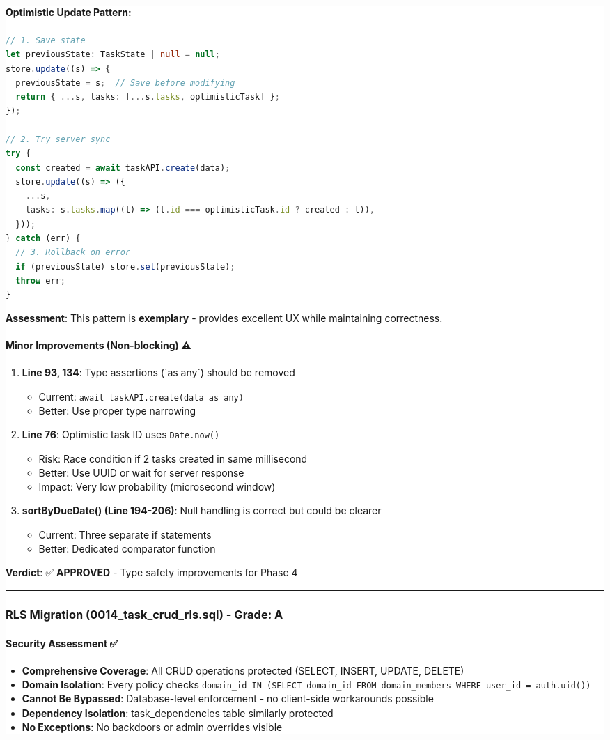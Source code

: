 #### Optimistic Update Pattern:
```typescript
// 1. Save state
let previousState: TaskState | null = null;
store.update((s) => {
  previousState = s;  // Save before modifying
  return { ...s, tasks: [...s.tasks, optimisticTask] };
});

// 2. Try server sync
try {
  const created = await taskAPI.create(data);
  store.update((s) => ({
    ...s,
    tasks: s.tasks.map((t) => (t.id === optimisticTask.id ? created : t)),
  }));
} catch (err) {
  // 3. Rollback on error
  if (previousState) store.set(previousState);
  throw err;
}
```

**Assessment**: This pattern is **exemplary** - provides excellent UX while maintaining correctness.

#### Minor Improvements (Non-blocking) ⚠️
1. **Line 93, 134**: Type assertions (\`as any\`) should be removed
   - Current: `await taskAPI.create(data as any)`
   - Better: Use proper type narrowing

2. **Line 76**: Optimistic task ID uses `Date.now()`
   - Risk: Race condition if 2 tasks created in same millisecond
   - Better: Use UUID or wait for server response
   - Impact: Very low probability (microsecond window)

3. **sortByDueDate() (Line 194-206)**: Null handling is correct but could be clearer
   - Current: Three separate if statements
   - Better: Dedicated comparator function

**Verdict**: ✅ **APPROVED** - Type safety improvements for Phase 4

---

### RLS Migration (0014_task_crud_rls.sql) - Grade: A

#### Security Assessment ✅
- **Comprehensive Coverage**: All CRUD operations protected (SELECT, INSERT, UPDATE, DELETE)
- **Domain Isolation**: Every policy checks `domain_id IN (SELECT domain_id FROM domain_members WHERE user_id = auth.uid())`
- **Cannot Be Bypassed**: Database-level enforcement - no client-side workarounds possible
- **Dependency Isolation**: task_dependencies table similarly protected
- **No Exceptions**: No backdoors or admin overrides visible
